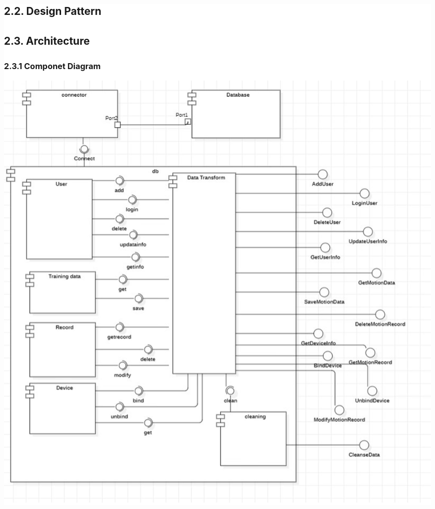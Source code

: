 ## 2.2. Design Pattern

## 2.3. Architecture

### 2.3.1 Componet Diagram

![](https://github.com/HocRiser01/DSD_Server/blob/main/public/images/1.jpg)